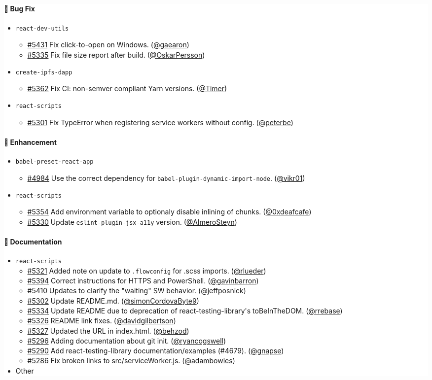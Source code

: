 #### :bug: Bug Fix

- `react-dev-utils`

  - [#5431](https://github.com/waylad/create-ipfs-dapp/pull/5431) Fix click-to-open on Windows. ([@gaearon](https://github.com/gaearon))
  - [#5335](https://github.com/waylad/create-ipfs-dapp/pull/5335) Fix file size report after build. ([@OskarPersson](https://github.com/OskarPersson))

- `create-ipfs-dapp`

  - [#5362](https://github.com/waylad/create-ipfs-dapp/pull/5362) Fix CI: non-semver compliant Yarn versions. ([@Timer](https://github.com/Timer))

- `react-scripts`
  - [#5301](https://github.com/waylad/create-ipfs-dapp/pull/5301) Fix TypeError when registering service workers without config. ([@peterbe](https://github.com/peterbe))

#### :nail_care: Enhancement

- `babel-preset-react-app`

  - [#4984](https://github.com/waylad/create-ipfs-dapp/pull/4984) Use the correct dependency for `babel-plugin-dynamic-import-node`. ([@vikr01](https://github.com/vikr01))

- `react-scripts`
  - [#5354](https://github.com/waylad/create-ipfs-dapp/pull/5354) Add environment variable to optionaly disable inlining of chunks. ([@0xdeafcafe](https://github.com/0xdeafcafe))
  - [#5330](https://github.com/waylad/create-ipfs-dapp/pull/5330) Update `eslint-plugin-jsx-a11y` version. ([@AlmeroSteyn](https://github.com/AlmeroSteyn))

#### :memo: Documentation

- `react-scripts`
  - [#5321](https://github.com/waylad/create-ipfs-dapp/pull/5321) Added note on update to `.flowconfig` for .scss imports. ([@rlueder](https://github.com/rlueder))
  - [#5394](https://github.com/waylad/create-ipfs-dapp/pull/5394) Correct instructions for HTTPS and PowerShell. ([@gavinbarron](https://github.com/gavinbarron))
  - [#5410](https://github.com/waylad/create-ipfs-dapp/pull/5410) Updates to clarify the "waiting" SW behavior. ([@jeffposnick](https://github.com/jeffposnick))
  - [#5302](https://github.com/waylad/create-ipfs-dapp/pull/5302) Update README.md. ([@simonCordovaByte9](https://github.com/simonCordovaByte9))
  - [#5334](https://github.com/waylad/create-ipfs-dapp/pull/5334) Update README due to deprecation of react-testing-library's toBeInTheDOM. ([@rrebase](https://github.com/rrebase))
  - [#5326](https://github.com/waylad/create-ipfs-dapp/pull/5326) README link fixes. ([@davidgilbertson](https://github.com/davidgilbertson))
  - [#5327](https://github.com/waylad/create-ipfs-dapp/pull/5327) Updated the URL in index.html. ([@behzod](https://github.com/behzod))
  - [#5296](https://github.com/waylad/create-ipfs-dapp/pull/5296) Adding documentation about git init. ([@ryancogswell](https://github.com/ryancogswell))
  - [#5290](https://github.com/waylad/create-ipfs-dapp/pull/5290) Add react-testing-library documentation/examples (#4679). ([@gnapse](https://github.com/gnapse))
  - [#5286](https://github.com/waylad/create-ipfs-dapp/pull/5286) Fix broken links to src/serviceWorker.js. ([@adambowles](https://github.com/adambowles))
- Other
